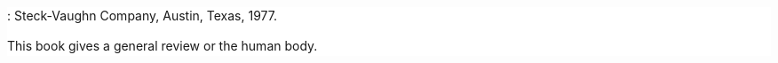 : Steck-Vaughn Company, Austin, Texas, 1977.
</p>
<p>
This book gives a general review or the human body.
</p>
</body>